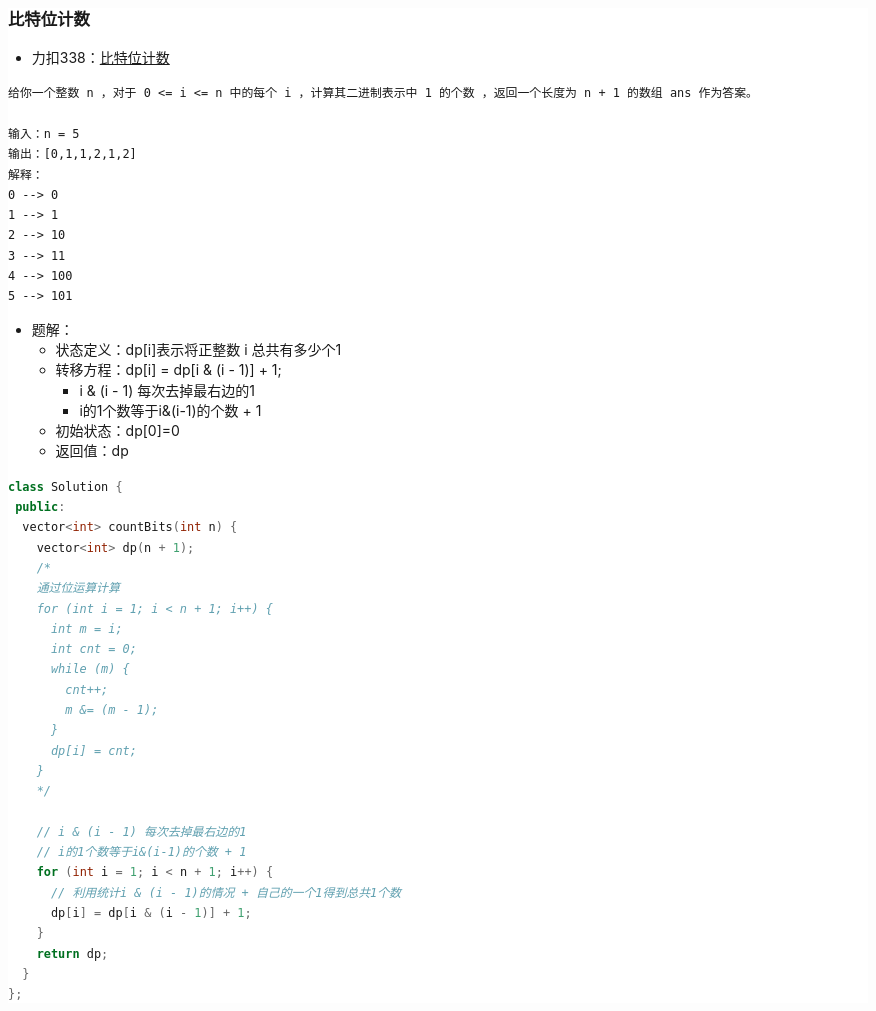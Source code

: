 ### 比特位计数

+ 力扣338：[比特位计数](https://leetcode-cn.com/problems/counting-bits/)

```
给你一个整数 n ，对于 0 <= i <= n 中的每个 i ，计算其二进制表示中 1 的个数 ，返回一个长度为 n + 1 的数组 ans 作为答案。

输入：n = 5
输出：[0,1,1,2,1,2]
解释：
0 --> 0
1 --> 1
2 --> 10
3 --> 11
4 --> 100
5 --> 101
```

+ 题解：
  + 状态定义：dp[i]表示将正整数 i 总共有多少个1
  + 转移方程：dp[i] = dp[i & (i - 1)] + 1;
    + i & (i - 1) 每次去掉最右边的1
    + i的1个数等于i&(i-1)的个数 + 1
  + 初始状态：dp[0]=0 
  + 返回值：dp

```cpp
class Solution {
 public:
  vector<int> countBits(int n) {
    vector<int> dp(n + 1);
    /*
    通过位运算计算
    for (int i = 1; i < n + 1; i++) {
      int m = i;
      int cnt = 0;
      while (m) {
        cnt++;
        m &= (m - 1);
      }
      dp[i] = cnt;
    }
    */

    // i & (i - 1) 每次去掉最右边的1
    // i的1个数等于i&(i-1)的个数 + 1
    for (int i = 1; i < n + 1; i++) {
      // 利用统计i & (i - 1)的情况 + 自己的一个1得到总共1个数
      dp[i] = dp[i & (i - 1)] + 1;
    }
    return dp;
  }
};
```
